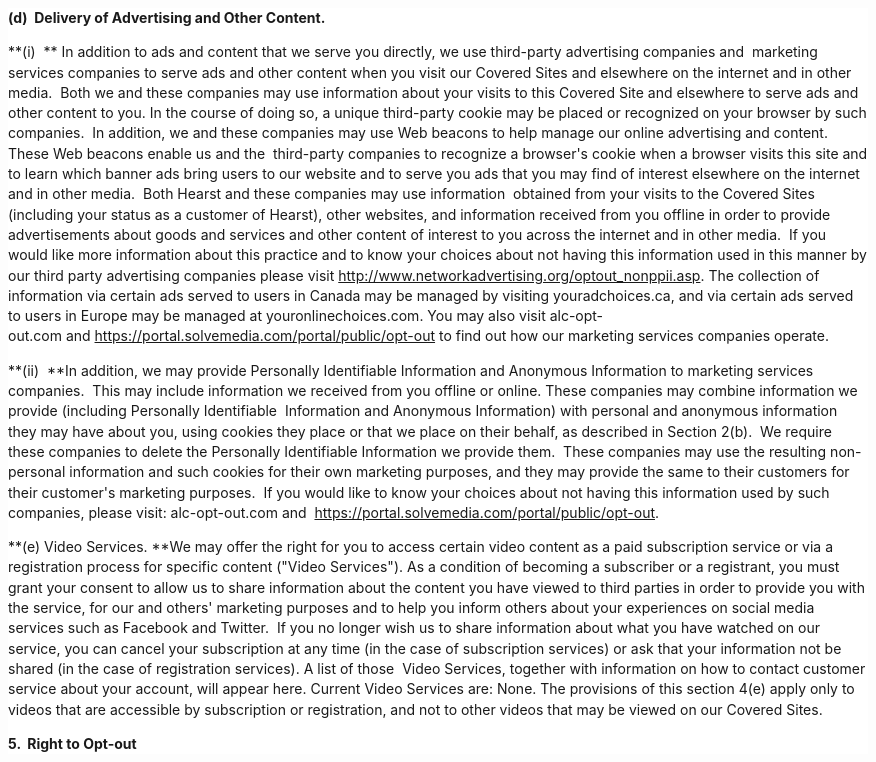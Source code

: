 **(d)  Delivery of Advertising and Other Content.**

**(i)  ** In addition to ads and content that we serve you directly, we use third-party advertising companies and  marketing services companies to serve ads and other content when you visit our Covered Sites and elsewhere on the internet and in other media.  Both we and these companies may use information about your visits to this Covered Site and elsewhere to serve ads and other content to you. In the course of doing so, a unique third-party cookie may be placed or recognized on your browser by such companies.  In addition, we and these companies may use Web beacons to help manage our online advertising and content.  These Web beacons enable us and the  third-party companies to recognize a browser's cookie when a browser visits this site and to learn which banner ads bring users to our website and to serve you ads that you may find of interest elsewhere on the internet and in other media.  Both Hearst and these companies may use information  obtained from your visits to the Covered Sites (including your status as a customer of Hearst), other websites, and information received from you offline in order to provide advertisements about goods and services and other content of interest to you across the internet and in other media.  If you would like more information about this practice and to know your choices about not having this information used in this manner by our third party advertising companies please visit <a href="http://www.networkadvertising.org/optout_nonppii.asp" class="uri" class="body-el-link standard-body-el-link">http://www.networkadvertising.org/optout_nonppii.asp</a>. The collection of information via certain ads served to users in Canada may be managed by visiting youradchoices.ca, and via certain ads served to users in Europe may be managed at youronlinechoices.com. You may also visit alc-opt-out.com and <a href="https://portal.solvemedia.com/portal/public/opt-out" class="uri" class="body-el-link standard-body-el-link">https://portal.solvemedia.com/portal/public/opt-out</a> to find out how our marketing services companies operate.

**(ii)  **In addition, we may provide Personally Identifiable Information and Anonymous Information to marketing services companies.  This may include information we received from you offline or online. These companies may combine information we provide (including Personally Identifiable  Information and Anonymous Information) with personal and anonymous information they may have about you, using cookies they place or that we place on their behalf, as described in Section 2(b).  We require these companies to delete the Personally Identifiable Information we provide them.  These companies may use the resulting non-personal information and such cookies for their own marketing purposes, and they may provide the same to their customers for their customer's marketing purposes.  If you would like to know your choices about not having this information used by such companies, please visit: alc-opt-out.com and  <a href="https://portal.solvemedia.com/portal/public/opt-out" class="uri" class="body-el-link standard-body-el-link">https://portal.solvemedia.com/portal/public/opt-out</a>.

**(e) Video Services. **We may offer the right for you to access certain video content as a paid subscription service or via a registration process for specific content ("Video Services"). As a condition of becoming a subscriber or a registrant, you must grant your consent to allow us to share information about the content you have viewed to third parties in order to provide you with the service, for our and others' marketing purposes and to help you inform others about your experiences on social media services such as Facebook and Twitter.  If you no longer wish us to share information about what you have watched on our service, you can cancel your subscription at any time (in the case of subscription services) or ask that your information not be shared (in the case of registration services). A list of those  Video Services, together with information on how to contact customer service about your account, will appear here. Current Video Services are: None. The provisions of this section 4(e) apply only to videos that are accessible by subscription or registration, and not to other videos that may be viewed on our Covered Sites.

**5.  Right to Opt-out**
